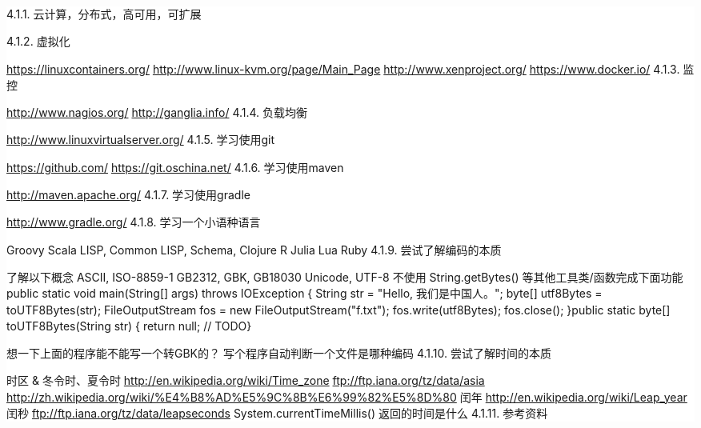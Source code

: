 4.1.1. 云计算，分布式，高可用，可扩展 

4.1.2. 虚拟化 

https://linuxcontainers.org/
http://www.linux-kvm.org/page/Main_Page
http://www.xenproject.org/
https://www.docker.io/ 
4.1.3. 监控 

http://www.nagios.org/
http://ganglia.info/ 
4.1.4. 负载均衡 

http://www.linuxvirtualserver.org/ 
4.1.5. 学习使用git 

https://github.com/
https://git.oschina.net/ 
4.1.6. 学习使用maven 

http://maven.apache.org/ 
4.1.7. 学习使用gradle 

http://www.gradle.org/ 
4.1.8. 学习一个小语种语言 

Groovy
Scala
LISP, Common LISP, Schema, Clojure
R
Julia
Lua
Ruby 
4.1.9. 尝试了解编码的本质 

了解以下概念
ASCII, ISO-8859-1
GB2312, GBK, GB18030
Unicode, UTF-8
不使用 String.getBytes() 等其他工具类/函数完成下面功能 
public static void main(String[] args) throws IOException {
    String str = "Hello, 我们是中国人。";    byte[] utf8Bytes = toUTF8Bytes(str);
    FileOutputStream fos = new FileOutputStream("f.txt");
    fos.write(utf8Bytes);
    fos.close();
}public static byte[] toUTF8Bytes(String str) {    return null; // TODO}

想一下上面的程序能不能写一个转GBK的？
写个程序自动判断一个文件是哪种编码 
4.1.10. 尝试了解时间的本质 

时区 & 冬令时、夏令时
http://en.wikipedia.org/wiki/Time_zone
ftp://ftp.iana.org/tz/data/asia
http://zh.wikipedia.org/wiki/%E4%B8%AD%E5%9C%8B%E6%99%82%E5%8D%80
闰年
http://en.wikipedia.org/wiki/Leap_year
闰秒
ftp://ftp.iana.org/tz/data/leapseconds
System.currentTimeMillis() 返回的时间是什么 
4.1.11. 参考资料 
